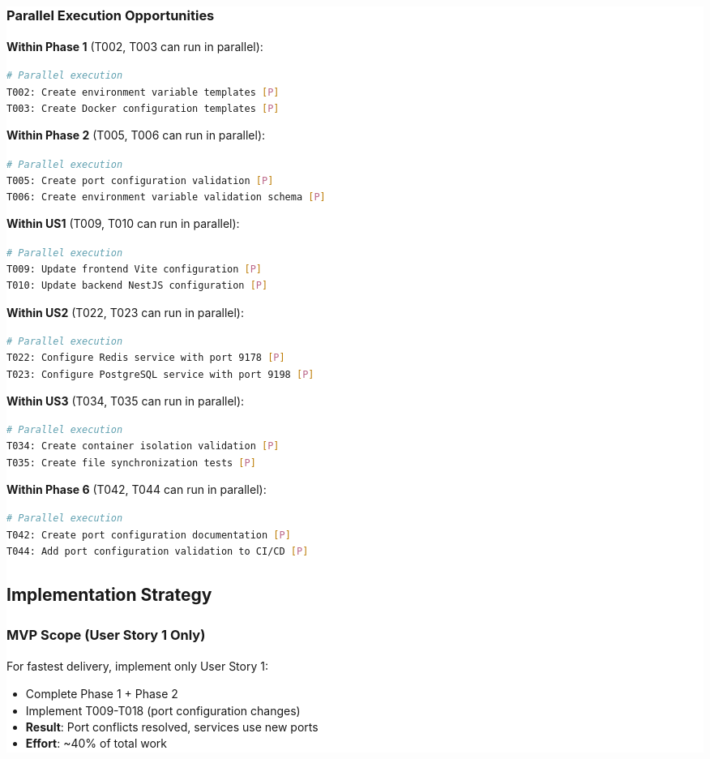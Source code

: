 ### Parallel Execution Opportunities

**Within Phase 1** (T002, T003 can run in parallel):

```bash
# Parallel execution
T002: Create environment variable templates [P]
T003: Create Docker configuration templates [P]
```

**Within Phase 2** (T005, T006 can run in parallel):

```bash
# Parallel execution
T005: Create port configuration validation [P]
T006: Create environment variable validation schema [P]
```

**Within US1** (T009, T010 can run in parallel):

```bash
# Parallel execution
T009: Update frontend Vite configuration [P]
T010: Update backend NestJS configuration [P]
```

**Within US2** (T022, T023 can run in parallel):

```bash
# Parallel execution
T022: Configure Redis service with port 9178 [P]
T023: Configure PostgreSQL service with port 9198 [P]
```

**Within US3** (T034, T035 can run in parallel):

```bash
# Parallel execution
T034: Create container isolation validation [P]
T035: Create file synchronization tests [P]
```

**Within Phase 6** (T042, T044 can run in parallel):

```bash
# Parallel execution
T042: Create port configuration documentation [P]
T044: Add port configuration validation to CI/CD [P]
```

## Implementation Strategy

### MVP Scope (User Story 1 Only)

For fastest delivery, implement only User Story 1:

- Complete Phase 1 + Phase 2
- Implement T009-T018 (port configuration changes)
- **Result**: Port conflicts resolved, services use new ports
- **Effort**: ~40% of total work
